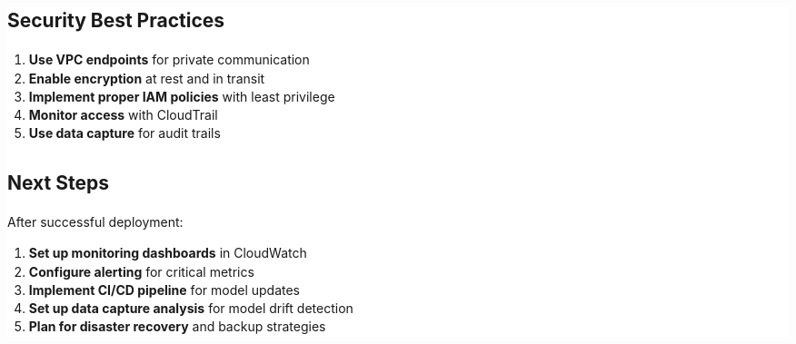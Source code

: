 ## Security Best Practices

1. **Use VPC endpoints** for private communication
2. **Enable encryption** at rest and in transit
3. **Implement proper IAM policies** with least privilege
4. **Monitor access** with CloudTrail
5. **Use data capture** for audit trails

## Next Steps

After successful deployment:

1. **Set up monitoring dashboards** in CloudWatch
2. **Configure alerting** for critical metrics
3. **Implement CI/CD pipeline** for model updates
4. **Set up data capture analysis** for model drift detection
5. **Plan for disaster recovery** and backup strategies